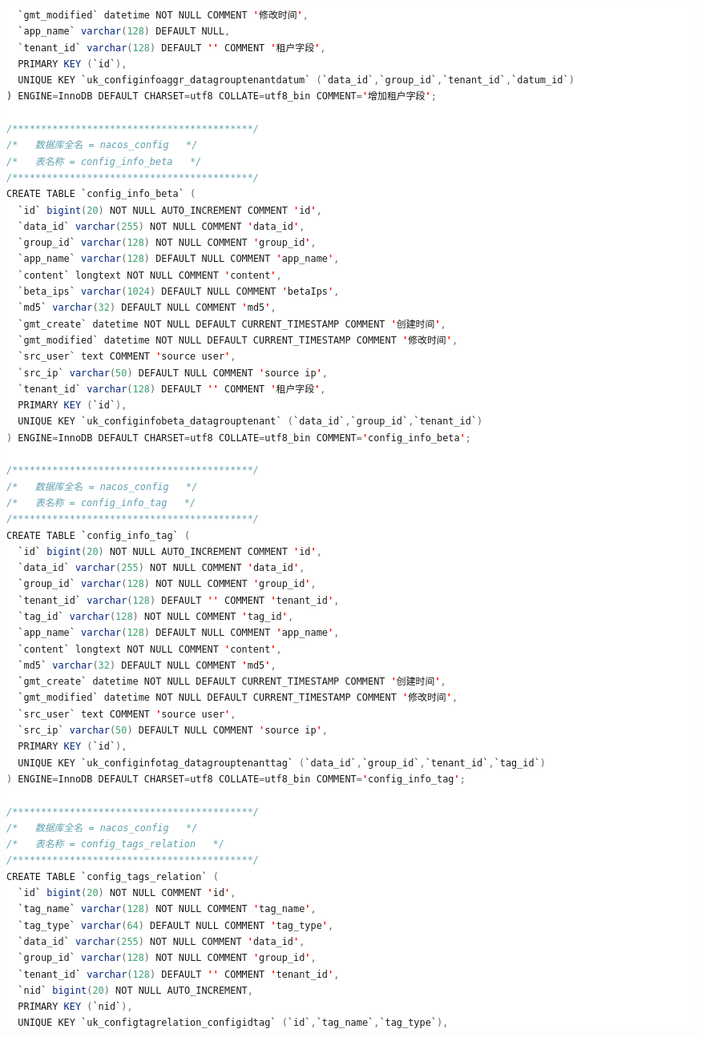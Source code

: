 ````java
  `gmt_modified` datetime NOT NULL COMMENT '修改时间',
  `app_name` varchar(128) DEFAULT NULL,
  `tenant_id` varchar(128) DEFAULT '' COMMENT '租户字段',
  PRIMARY KEY (`id`),
  UNIQUE KEY `uk_configinfoaggr_datagrouptenantdatum` (`data_id`,`group_id`,`tenant_id`,`datum_id`)
) ENGINE=InnoDB DEFAULT CHARSET=utf8 COLLATE=utf8_bin COMMENT='增加租户字段';

/******************************************/
/*   数据库全名 = nacos_config   */
/*   表名称 = config_info_beta   */
/******************************************/
CREATE TABLE `config_info_beta` (
  `id` bigint(20) NOT NULL AUTO_INCREMENT COMMENT 'id',
  `data_id` varchar(255) NOT NULL COMMENT 'data_id',
  `group_id` varchar(128) NOT NULL COMMENT 'group_id',
  `app_name` varchar(128) DEFAULT NULL COMMENT 'app_name',
  `content` longtext NOT NULL COMMENT 'content',
  `beta_ips` varchar(1024) DEFAULT NULL COMMENT 'betaIps',
  `md5` varchar(32) DEFAULT NULL COMMENT 'md5',
  `gmt_create` datetime NOT NULL DEFAULT CURRENT_TIMESTAMP COMMENT '创建时间',
  `gmt_modified` datetime NOT NULL DEFAULT CURRENT_TIMESTAMP COMMENT '修改时间',
  `src_user` text COMMENT 'source user',
  `src_ip` varchar(50) DEFAULT NULL COMMENT 'source ip',
  `tenant_id` varchar(128) DEFAULT '' COMMENT '租户字段',
  PRIMARY KEY (`id`),
  UNIQUE KEY `uk_configinfobeta_datagrouptenant` (`data_id`,`group_id`,`tenant_id`)
) ENGINE=InnoDB DEFAULT CHARSET=utf8 COLLATE=utf8_bin COMMENT='config_info_beta';

/******************************************/
/*   数据库全名 = nacos_config   */
/*   表名称 = config_info_tag   */
/******************************************/
CREATE TABLE `config_info_tag` (
  `id` bigint(20) NOT NULL AUTO_INCREMENT COMMENT 'id',
  `data_id` varchar(255) NOT NULL COMMENT 'data_id',
  `group_id` varchar(128) NOT NULL COMMENT 'group_id',
  `tenant_id` varchar(128) DEFAULT '' COMMENT 'tenant_id',
  `tag_id` varchar(128) NOT NULL COMMENT 'tag_id',
  `app_name` varchar(128) DEFAULT NULL COMMENT 'app_name',
  `content` longtext NOT NULL COMMENT 'content',
  `md5` varchar(32) DEFAULT NULL COMMENT 'md5',
  `gmt_create` datetime NOT NULL DEFAULT CURRENT_TIMESTAMP COMMENT '创建时间',
  `gmt_modified` datetime NOT NULL DEFAULT CURRENT_TIMESTAMP COMMENT '修改时间',
  `src_user` text COMMENT 'source user',
  `src_ip` varchar(50) DEFAULT NULL COMMENT 'source ip',
  PRIMARY KEY (`id`),
  UNIQUE KEY `uk_configinfotag_datagrouptenanttag` (`data_id`,`group_id`,`tenant_id`,`tag_id`)
) ENGINE=InnoDB DEFAULT CHARSET=utf8 COLLATE=utf8_bin COMMENT='config_info_tag';

/******************************************/
/*   数据库全名 = nacos_config   */
/*   表名称 = config_tags_relation   */
/******************************************/
CREATE TABLE `config_tags_relation` (
  `id` bigint(20) NOT NULL COMMENT 'id',
  `tag_name` varchar(128) NOT NULL COMMENT 'tag_name',
  `tag_type` varchar(64) DEFAULT NULL COMMENT 'tag_type',
  `data_id` varchar(255) NOT NULL COMMENT 'data_id',
  `group_id` varchar(128) NOT NULL COMMENT 'group_id',
  `tenant_id` varchar(128) DEFAULT '' COMMENT 'tenant_id',
  `nid` bigint(20) NOT NULL AUTO_INCREMENT,
  PRIMARY KEY (`nid`),
  UNIQUE KEY `uk_configtagrelation_configidtag` (`id`,`tag_name`,`tag_type`),
````